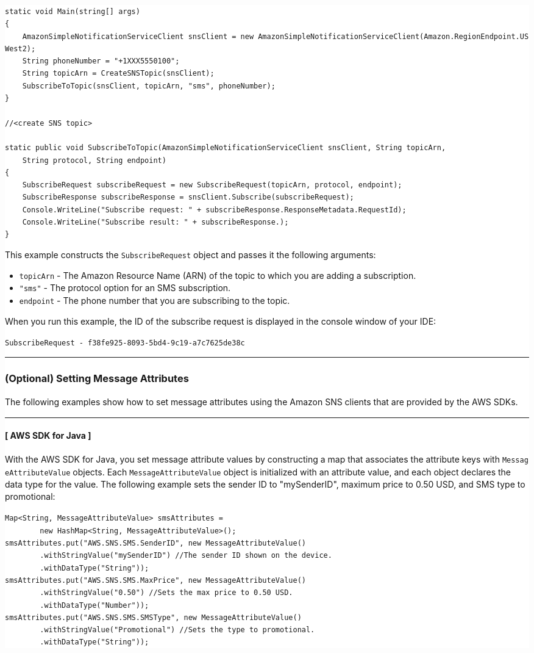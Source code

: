 ```
static void Main(string[] args)
{
    AmazonSimpleNotificationServiceClient snsClient = new AmazonSimpleNotificationServiceClient(Amazon.RegionEndpoint.USWest2);
    String phoneNumber = "+1XXX5550100";
    String topicArn = CreateSNSTopic(snsClient);
    SubscribeToTopic(snsClient, topicArn, "sms", phoneNumber);
}

//<create SNS topic>

static public void SubscribeToTopic(AmazonSimpleNotificationServiceClient snsClient, String topicArn,
    String protocol, String endpoint)
{
    SubscribeRequest subscribeRequest = new SubscribeRequest(topicArn, protocol, endpoint);
    SubscribeResponse subscribeResponse = snsClient.Subscribe(subscribeRequest);
    Console.WriteLine("Subscribe request: " + subscribeResponse.ResponseMetadata.RequestId);
    Console.WriteLine("Subscribe result: " + subscribeResponse.);
}
```

This example constructs the `SubscribeRequest` object and passes it the following arguments:
+ `topicArn` \- The Amazon Resource Name \(ARN\) of the topic to which you are adding a subscription\.
+ `"sms"` \- The protocol option for an SMS subscription\.
+ `endpoint` \- The phone number that you are subscribing to the topic\.

When you run this example, the ID of the subscribe request is displayed in the console window of your IDE:

```
SubscribeRequest - f38fe925-8093-5bd4-9c19-a7c7625de38c
```

------

### \(Optional\) Setting Message Attributes<a name="sms_set_attributes_sdks"></a>

The following examples show how to set message attributes using the Amazon SNS clients that are provided by the AWS SDKs\.

------
#### [ AWS SDK for Java ]

With the AWS SDK for Java, you set message attribute values by constructing a map that associates the attribute keys with `MessageAttributeValue` objects\. Each `MessageAttributeValue` object is initialized with an attribute value, and each object declares the data type for the value\. The following example sets the sender ID to "mySenderID", maximum price to 0\.50 USD, and SMS type to promotional:

```
Map<String, MessageAttributeValue> smsAttributes =
        new HashMap<String, MessageAttributeValue>();
smsAttributes.put("AWS.SNS.SMS.SenderID", new MessageAttributeValue()
        .withStringValue("mySenderID") //The sender ID shown on the device.
        .withDataType("String"));
smsAttributes.put("AWS.SNS.SMS.MaxPrice", new MessageAttributeValue()
        .withStringValue("0.50") //Sets the max price to 0.50 USD.
        .withDataType("Number"));
smsAttributes.put("AWS.SNS.SMS.SMSType", new MessageAttributeValue()
        .withStringValue("Promotional") //Sets the type to promotional.
        .withDataType("String"));
```
